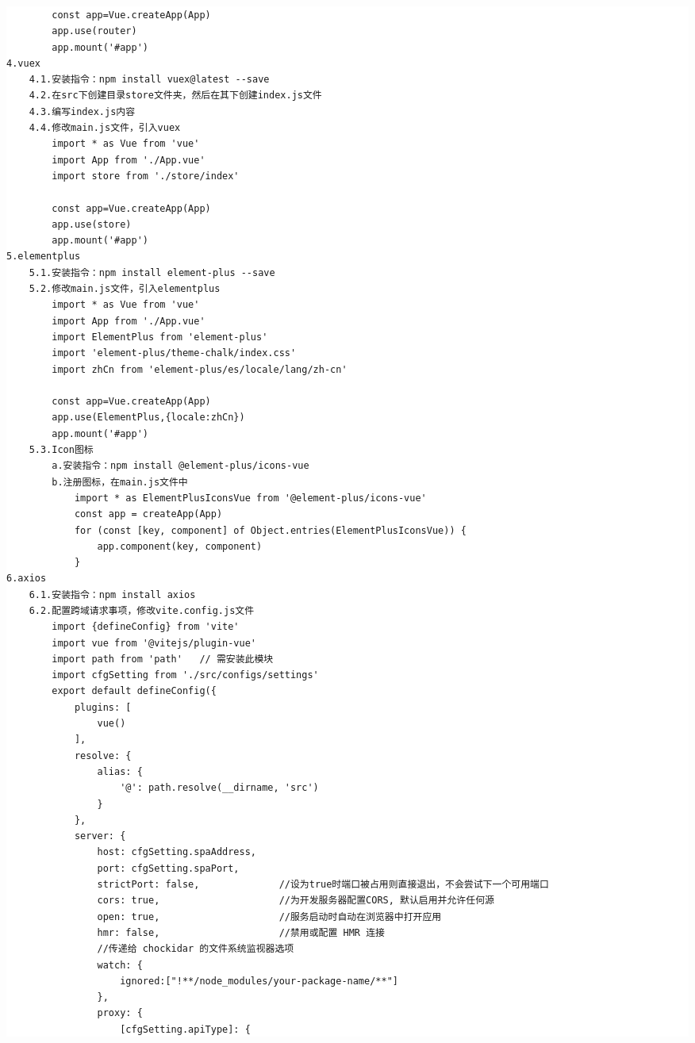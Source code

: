             const app=Vue.createApp(App)  
            app.use(router)  
            app.mount('#app')  
    4.vuex  
        4.1.安装指令：npm install vuex@latest --save  
        4.2.在src下创建目录store文件夹，然后在其下创建index.js文件  
        4.3.编写index.js内容  
        4.4.修改main.js文件，引入vuex  
            import * as Vue from 'vue'  
            import App from './App.vue'  
            import store from './store/index'  
  
            const app=Vue.createApp(App)  
            app.use(store)  
            app.mount('#app')  
    5.elementplus  
        5.1.安装指令：npm install element-plus --save  
        5.2.修改main.js文件，引入elementplus  
            import * as Vue from 'vue'  
            import App from './App.vue'  
            import ElementPlus from 'element-plus'  
            import 'element-plus/theme-chalk/index.css'  
            import zhCn from 'element-plus/es/locale/lang/zh-cn'  
  
            const app=Vue.createApp(App)  
            app.use(ElementPlus,{locale:zhCn})  
            app.mount('#app')  
        5.3.Icon图标  
            a.安装指令：npm install @element-plus/icons-vue  
            b.注册图标，在main.js文件中  
                import * as ElementPlusIconsVue from '@element-plus/icons-vue'  
                const app = createApp(App)  
                for (const [key, component] of Object.entries(ElementPlusIconsVue)) {  
                    app.component(key, component)  
                }  
    6.axios  
        6.1.安装指令：npm install axios  
        6.2.配置跨域请求事项，修改vite.config.js文件  
            import {defineConfig} from 'vite'  
            import vue from '@vitejs/plugin-vue'  
            import path from 'path'   // 需安装此模块  
            import cfgSetting from './src/configs/settings'  
            export default defineConfig({  
                plugins: [  
                    vue()  
                ],  
                resolve: {  
                    alias: {  
                        '@': path.resolve(__dirname, 'src')  
                    }  
                },  
                server: {  
                    host: cfgSetting.spaAddress,  
                    port: cfgSetting.spaPort,  
                    strictPort: false,              //设为true时端口被占用则直接退出，不会尝试下一个可用端口  
                    cors: true,                     //为开发服务器配置CORS, 默认启用并允许任何源  
                    open: true,                     //服务启动时自动在浏览器中打开应用  
                    hmr: false,                     //禁用或配置 HMR 连接  
                    //传递给 chockidar 的文件系统监视器选项  
                    watch: {  
                        ignored:["!**/node_modules/your-package-name/**"]  
                    },  
                    proxy: {  
                        [cfgSetting.apiType]: {  